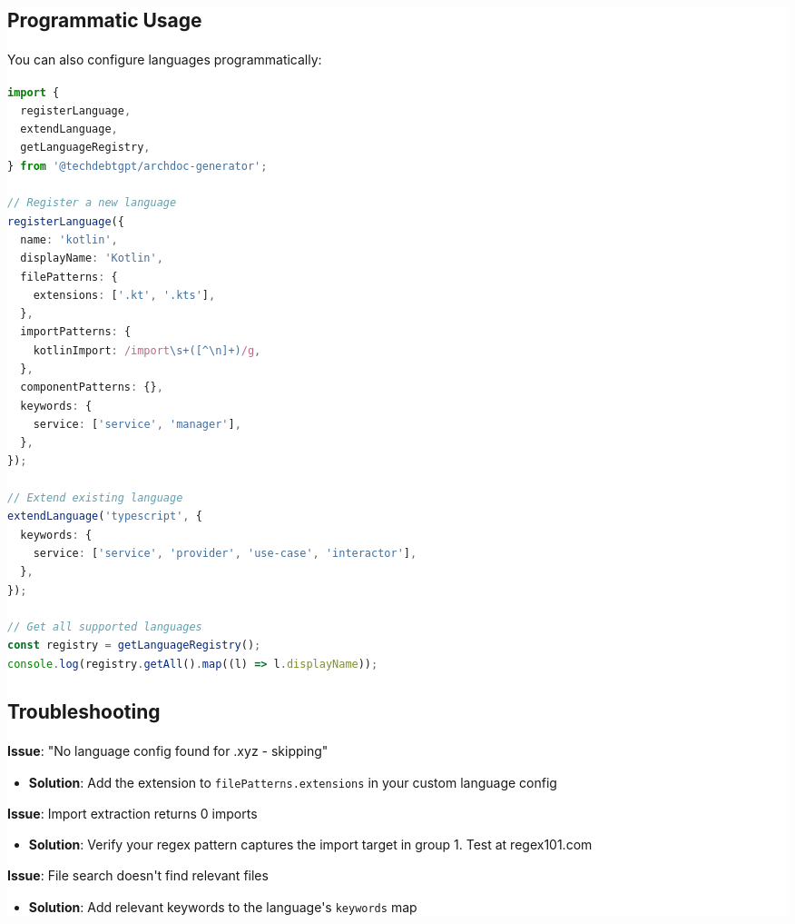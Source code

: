 ## Programmatic Usage

You can also configure languages programmatically:

```typescript
import {
  registerLanguage,
  extendLanguage,
  getLanguageRegistry,
} from '@techdebtgpt/archdoc-generator';

// Register a new language
registerLanguage({
  name: 'kotlin',
  displayName: 'Kotlin',
  filePatterns: {
    extensions: ['.kt', '.kts'],
  },
  importPatterns: {
    kotlinImport: /import\s+([^\n]+)/g,
  },
  componentPatterns: {},
  keywords: {
    service: ['service', 'manager'],
  },
});

// Extend existing language
extendLanguage('typescript', {
  keywords: {
    service: ['service', 'provider', 'use-case', 'interactor'],
  },
});

// Get all supported languages
const registry = getLanguageRegistry();
console.log(registry.getAll().map((l) => l.displayName));
```

## Troubleshooting

**Issue**: "No language config found for .xyz - skipping"

- **Solution**: Add the extension to `filePatterns.extensions` in your custom language config

**Issue**: Import extraction returns 0 imports

- **Solution**: Verify your regex pattern captures the import target in group 1. Test at regex101.com

**Issue**: File search doesn't find relevant files

- **Solution**: Add relevant keywords to the language's `keywords` map

